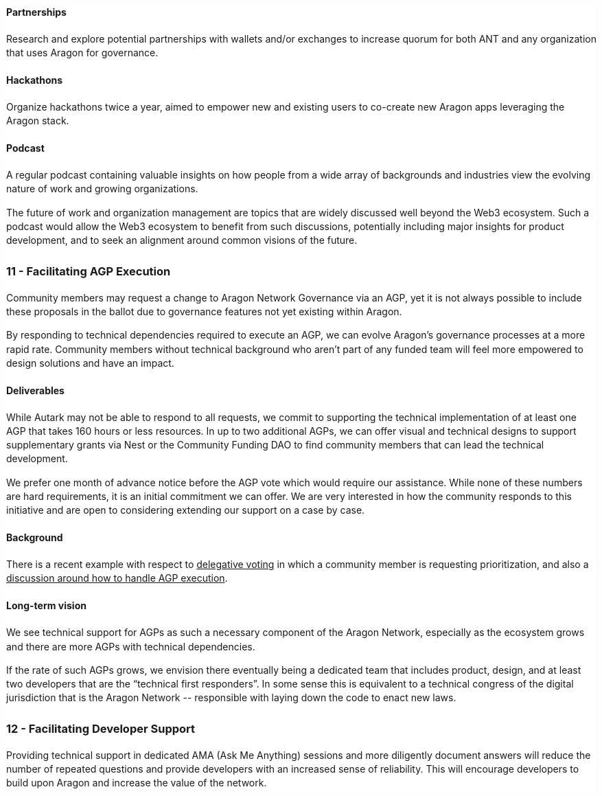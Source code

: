 #### Partnerships
Research and explore potential partnerships with wallets and/or exchanges to increase quorum for both ANT and any organization that uses Aragon for governance.

#### Hackathons
Organize hackathons twice a year, aimed to empower new and existing users to co-create new Aragon apps leveraging the Aragon stack.

#### Podcast
A regular podcast containing valuable insights on how people from a wide array of backgrounds and industries view the evolving nature of work and growing organizations.

The future of work and organization management are topics that are widely discussed well beyond the Web3 ecosystem. Such a podcast would allow the Web3 ecosystem to benefit from such discussions, potentially including major insights for product development, and to seek an alignment around common visions of the future.

### 11 - Facilitating AGP Execution
Community members may request a change to Aragon Network Governance via an AGP, yet it is not always possible to include these proposals in the ballot due to governance features not yet existing within Aragon. 

By responding to technical dependencies required to execute an AGP, we can evolve Aragon’s governance processes at a more rapid rate. Community members without technical background who aren’t part of any funded team will feel more empowered to design solutions and have an impact.

#### Deliverables
While Autark may not be able to respond to all requests, we commit to supporting the technical implementation of at least one AGP that takes 160 hours or less resources. In up to two additional AGPs, we can offer visual and technical designs to support supplementary grants via Nest or the Community Funding DAO to find community members that can lead the technical development.

We prefer one month of advance notice before the AGP vote which would require our assistance. While none of these numbers are hard requirements, it is an initial commitment we can offer. We are very interested in how the community responds to this initiative and are open to considering extending our support on a case by case.

#### Background
There is a recent example with respect to [delegative voting](https://forum.aragon.org/t/voting-v1-single-delegation/440/12) in which a community member is requesting prioritization, and also a [discussion around how to handle AGP execution](https://forum.aragon.org/t/agp-discussion-an-executive-branch-for-the-aragon-network/1019).

#### Long-term vision
We see technical support for AGPs as such a necessary component of the Aragon Network, especially as the ecosystem grows and there are more AGPs with technical dependencies.

If the rate of such AGPs grows, we envision there eventually being a dedicated team that includes product, design, and at least two developers that are the “technical first responders”. In some sense this is equivalent to a technical congress of the digital jurisdiction that is the Aragon Network -- responsible with laying down the code to enact new laws.

### 12 - Facilitating Developer Support
Providing technical support in dedicated AMA (Ask Me Anything) sessions and more diligently document answers will reduce the number of repeated questions and provide developers with an increased sense of reliability. This will encourage developers to build upon Aragon and increase the value of the network.

